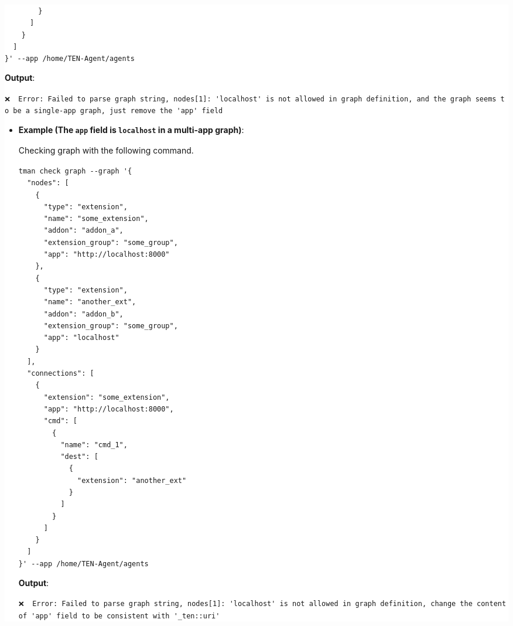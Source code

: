   ```shell
          }
        ]
      }
    ]
  }' --app /home/TEN-Agent/agents
  ```

  **Output**:

  ```text
  ❌  Error: Failed to parse graph string, nodes[1]: 'localhost' is not allowed in graph definition, and the graph seems to be a single-app graph, just remove the 'app' field
  ```

- **Example (The `app` field is `localhost` in a multi-app graph)**:

  Checking graph with the following command.

  ```shell
  tman check graph --graph '{
    "nodes": [
      {
        "type": "extension",
        "name": "some_extension",
        "addon": "addon_a",
        "extension_group": "some_group",
        "app": "http://localhost:8000"
      },
      {
        "type": "extension",
        "name": "another_ext",
        "addon": "addon_b",
        "extension_group": "some_group",
        "app": "localhost"
      }
    ],
    "connections": [
      {
        "extension": "some_extension",
        "app": "http://localhost:8000",
        "cmd": [
          {
            "name": "cmd_1",
            "dest": [
              {
                "extension": "another_ext"
              }
            ]
          }
        ]
      }
    ]
  }' --app /home/TEN-Agent/agents
  ```

  **Output**:

  ```text
  ❌  Error: Failed to parse graph string, nodes[1]: 'localhost' is not allowed in graph definition, change the content of 'app' field to be consistent with '_ten::uri'
  ```
